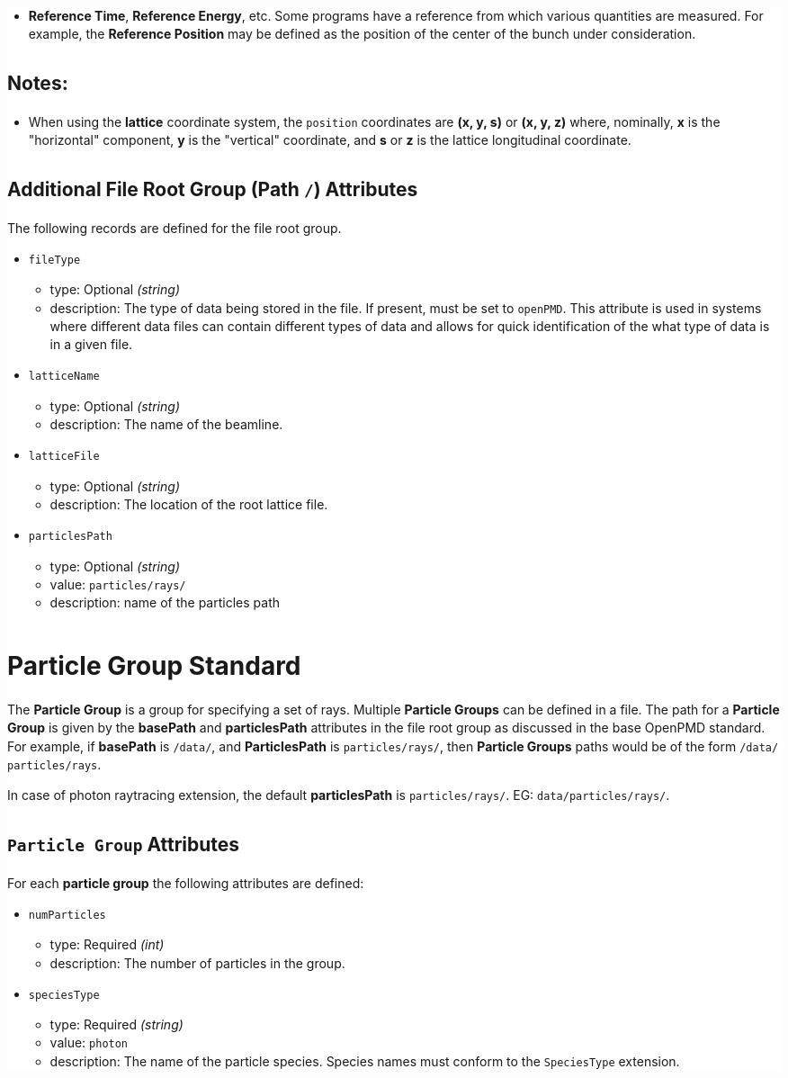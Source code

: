 - **Reference Time**, **Reference Energy**, etc. Some programs have a reference from which various quantities are measured. For example, the **Reference Position** may be defined as the position of the center of the bunch under consideration.

Notes:
------

- When using the **lattice** coordinate system, the `position` coordinates are **(x, y, s)** or **(x, y, z)** where, nominally, **x** is the "horizontal" component, **y** is the "vertical" coordinate, and **s** or **z** is the lattice longitudinal coordinate.

Additional File Root Group (Path `/`) Attributes
------------------------------------------------

The following records are defined for the file root group.

- `fileType`
  - type: Optional *(string)*
  - description: The type of data being stored in the file. If present, must be set to `openPMD`. This attribute is used in systems where different data files can contain different types of data and allows for quick identification of the what type of data is in a given file.

- `latticeName`
  - type: Optional *(string)*
  - description: The name of the beamline.

- `latticeFile`
  - type: Optional *(string)*
  - description: The location of the root lattice file.
  
- `particlesPath`
  - type: Optional *(string)*
  - value: `particles/rays/`
  - description: name of the particles path

Particle Group Standard
=======================

The **Particle Group** is a group for specifying a set of rays. Multiple **Particle Groups** can be defined in a file. The path for a **Particle Group** is given by the **basePath** and **particlesPath** attributes in the file root group as discussed in the base OpenPMD standard. For example, if **basePath** is  `/data/`, and **ParticlesPath** is `particles/rays/`, then **Particle Groups** paths would be of the form `/data/particles/rays`.

In case of photon raytracing extension, the default **particlesPath** is `particles/rays/`. EG: `data/particles/rays/`.


`Particle Group` Attributes
--------------------------------

For each **particle group** the following attributes are defined:

- `numParticles`
  - type: Required *(int)*
  - description: The number of particles in the group.

- `speciesType`
  - type: Required *(string)*
  - value: `photon`
  - description: The name of the particle species. Species names must conform to the `SpeciesType` extension.
